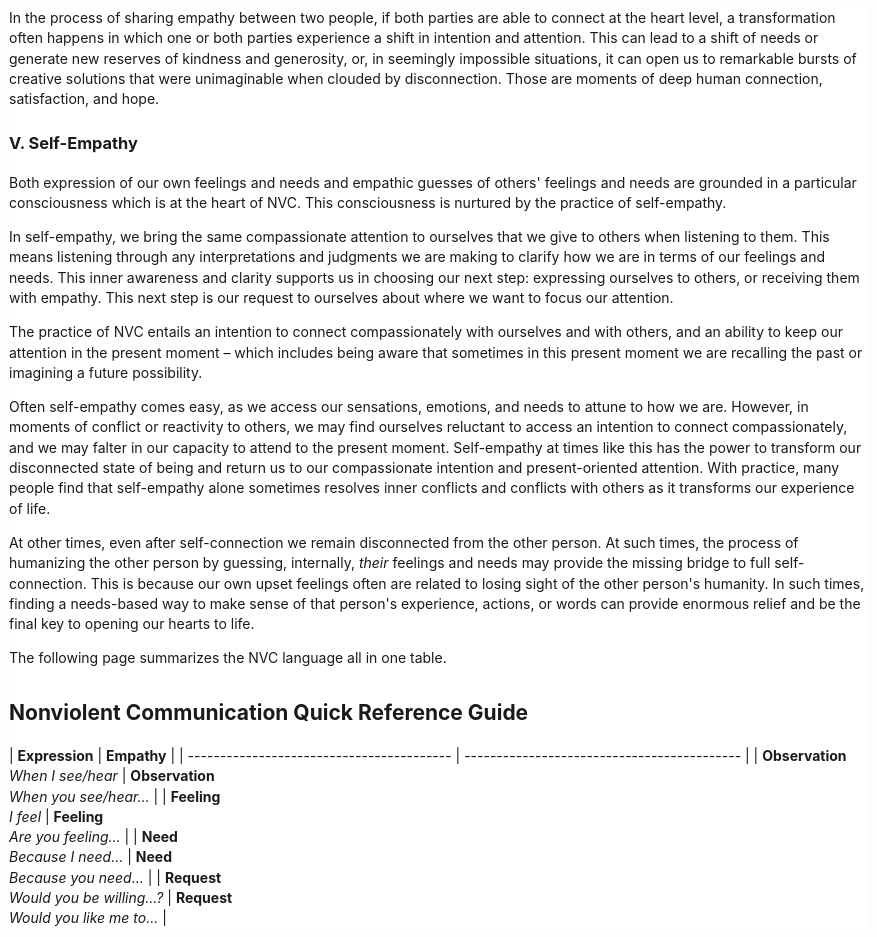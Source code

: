 In the process of sharing empathy between two people, if both parties are able
to connect at the heart level, a transformation often happens in which one or
both parties experience a shift in intention and attention. This can lead to a
shift of needs or generate new reserves of kindness and generosity, or, in
seemingly impossible situations, it can open us to remarkable bursts of creative
solutions that were unimaginable when clouded by disconnection. Those are
moments of deep human connection, satisfaction, and hope.

### V. Self-Empathy

Both expression of our own feelings and needs and empathic guesses of others'
feelings and needs are grounded in a particular consciousness which is at the
heart of NVC. This consciousness is nurtured by the practice of self-empathy.

In self-empathy, we bring the same compassionate attention to ourselves that we
give to others when listening to them. This means listening through any
interpretations and judgments we are making to clarify how we are in terms of
our feelings and needs. This inner awareness and clarity supports us in choosing
our next step: expressing ourselves to others, or receiving them with empathy.
This next step is our request to ourselves about where we want to focus our
attention.

The practice of NVC entails an intention to connect compassionately with
ourselves and with others, and an ability to keep our attention in the present
moment – which includes being aware that sometimes in this present moment we are
recalling the past or imagining a future possibility.

Often self-empathy comes easy, as we access our sensations, emotions, and needs
to attune to how we are. However, in moments of conflict or reactivity to
others, we may find ourselves reluctant to access an intention to connect
compassionately, and we may falter in our capacity to attend to the present
moment. Self-empathy at times like this has the power to transform our
disconnected state of being and return us to our compassionate intention and
present-oriented attention. With practice, many people find that self-empathy
alone sometimes resolves inner conflicts and conflicts with others as it
transforms our experience of life.

At other times, even after self-connection we remain disconnected from the other
person. At such times, the process of humanizing the other person by guessing,
internally, _their_ feelings and needs may provide the missing bridge to full
self-connection. This is because our own upset feelings often are related to
losing sight of the other person's humanity. In such times, finding a
needs-based way to make sense of that person's experience, actions, or words can
provide enormous relief and be the final key to opening our hearts to life.

The following page summarizes the NVC language all in one table.

## Nonviolent Communication Quick Reference Guide

| **Expression** | **Empathy** | | ----------------------------------------- |
------------------------------------------- | | **Observation** <br> _When I
see/hear_ | **Observation** <br> _When you see/hear..._ | | **Feeling** <br> _I
feel_ | **Feeling** <br> _Are you feeling..._ | | **Need** <br> _Because I
need..._ | **Need** <br> _Because you need..._ | | **Request** <br> _Would you
be willing…?_ | **Request** <br> _Would you like me to..._ |
